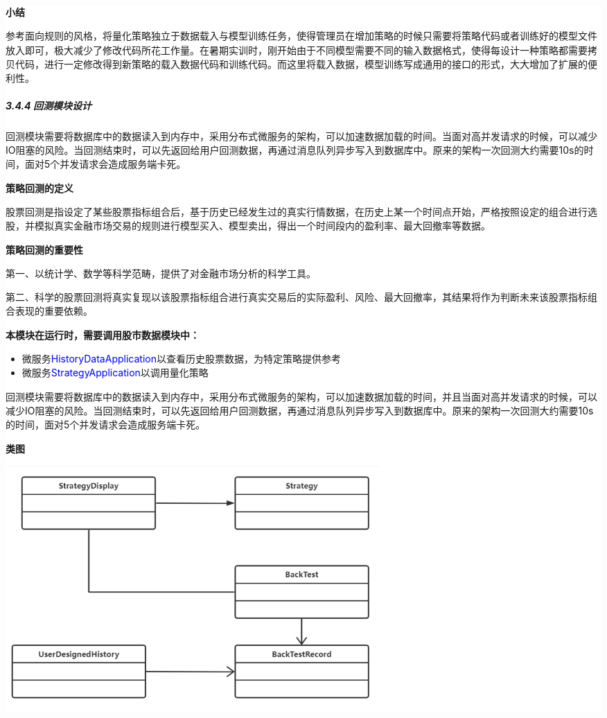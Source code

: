**小结**

参考面向规则的风格，将量化策略独立于数据载入与模型训练任务，使得管理员在增加策略的时候只需要将策略代码或者训练好的模型文件放入即可，极大减少了修改代码所花工作量。在暑期实训时，刚开始由于不同模型需要不同的输入数据格式，使得每设计一种策略都需要拷贝代码，进行一定修改得到新策略的载入数据代码和训练代码。而这里将载入数据，模型训练写成通用的接口的形式，大大增加了扩展的便利性。

##### 3.4.4 回测模块设计

回测模块需要将数据库中的数据读入到内存中，采用分布式微服务的架构，可以加速数据加载的时间。当面对高并发请求的时候，可以减少IO阻塞的风险。当回测结束时，可以先返回给用户回测数据，再通过消息队列异步写入到数据库中。原来的架构一次回测大约需要10s的时间，面对5个并发请求会造成服务端卡死。

**策略回测的定义**

股票回测是指设定了某些股票指标组合后，基于历史已经发生过的真实行情数据，在历史上某一个时间点开始，严格按照设定的组合进行选股，并模拟真实金融市场交易的规则进行模型买入、模型卖出，得出一个时间段内的盈利率、最大回撤率等数据。

**策略回测的重要性**

第一、以统计学、数学等科学范畴，提供了对金融市场分析的科学工具。

第二、科学的股票回测将真实复现以该股票指标组合进行真实交易后的实际盈利、风险、最大回撤率，其结果将作为判断未来该股票指标组合表现的重要依赖。

**本模块在运行时，需要调用股市数据模块中：**

- 微服务<font color="blue">HistoryDataApplication</font>以查看历史股票数据，为特定策略提供参考
- 微服务<font color="blue">StrategyApplication</font>以调用量化策略

回测模块需要将数据库中的数据读入到内存中，采用分布式微服务的架构，可以加速数据加载的时间，并且当面对高并发请求的时候，可以减少IO阻塞的风险。当回测结束时，可以先返回给用户回测数据，再通过消息队列异步写入到数据库中。原来的架构一次回测大约需要10s的时间，面对5个并发请求会造成服务端卡死。

**类图**

<img src="assets/image-20221213160205010.png" alt="image-20221213160205010" style="zoom:67%;" />
